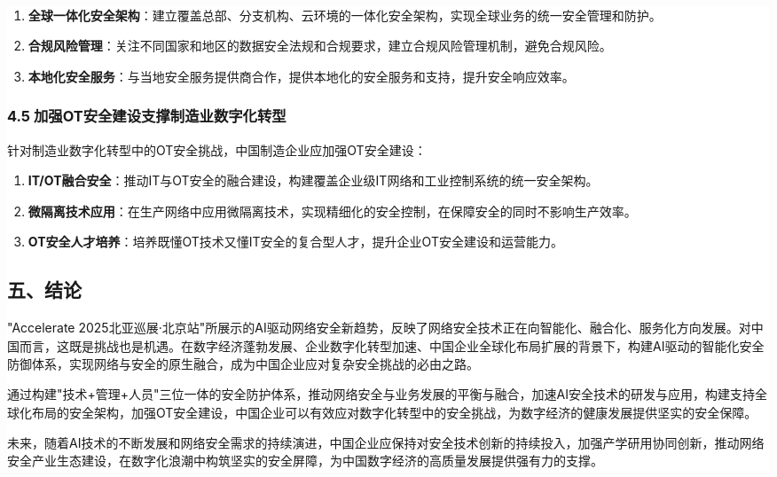 1. **全球一体化安全架构**：建立覆盖总部、分支机构、云环境的一体化安全架构，实现全球业务的统一安全管理和防护。

2. **合规风险管理**：关注不同国家和地区的数据安全法规和合规要求，建立合规风险管理机制，避免合规风险。

3. **本地化安全服务**：与当地安全服务提供商合作，提供本地化的安全服务和支持，提升安全响应效率。

### 4.5 加强OT安全建设支撑制造业数字化转型

针对制造业数字化转型中的OT安全挑战，中国制造企业应加强OT安全建设：

1. **IT/OT融合安全**：推动IT与OT安全的融合建设，构建覆盖企业级IT网络和工业控制系统的统一安全架构。

2. **微隔离技术应用**：在生产网络中应用微隔离技术，实现精细化的安全控制，在保障安全的同时不影响生产效率。

3. **OT安全人才培养**：培养既懂OT技术又懂IT安全的复合型人才，提升企业OT安全建设和运营能力。

## 五、结论

"Accelerate 2025北亚巡展·北京站"所展示的AI驱动网络安全新趋势，反映了网络安全技术正在向智能化、融合化、服务化方向发展。对中国而言，这既是挑战也是机遇。在数字经济蓬勃发展、企业数字化转型加速、中国企业全球化布局扩展的背景下，构建AI驱动的智能化安全防御体系，实现网络与安全的原生融合，成为中国企业应对复杂安全挑战的必由之路。

通过构建"技术+管理+人员"三位一体的安全防护体系，推动网络安全与业务发展的平衡与融合，加速AI安全技术的研发与应用，构建支持全球化布局的安全架构，加强OT安全建设，中国企业可以有效应对数字化转型中的安全挑战，为数字经济的健康发展提供坚实的安全保障。

未来，随着AI技术的不断发展和网络安全需求的持续演进，中国企业应保持对安全技术创新的持续投入，加强产学研用协同创新，推动网络安全产业生态建设，在数字化浪潮中构筑坚实的安全屏障，为中国数字经济的高质量发展提供强有力的支撑。